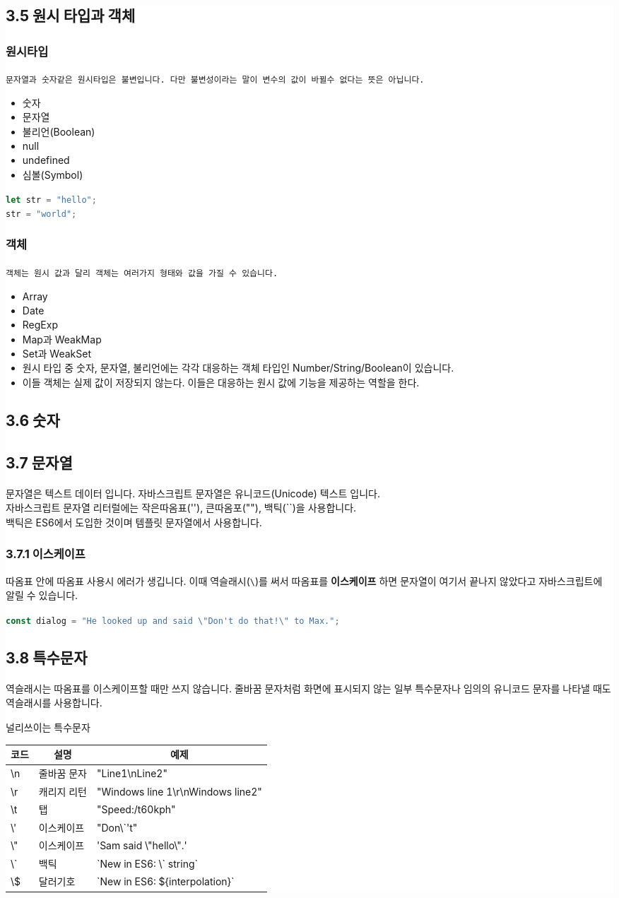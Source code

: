 ## 3.5 원시 타입과 객체
### 원시타입
`
문자열과 숫자같은 원시타입은 불변입니다.
다만 불변성이라는 말이 변수의 값이 바뀔수 없다는 뜻은 아닙니다.
`
- 숫자
- 문자열
- 불리언(Boolean)
- null
- undefined
- 심볼(Symbol)

```javascript
let str = "hello";
str = "world";
```
### 객체

`
객체는 원시 값과 달리 객체는 여러가지 형태와 값을 가질 수 있습니다.
`
- Array
- Date
- RegExp
- Map과 WeakMap
- Set과 WeakSet
- 원시 타입 중 숫자, 문자열, 불리언에는 각각 대응하는 객체 타입인 Number/String/Boolean이 있습니다.
- 이들 객체는 실제 값이 저장되지 않는다. 이들은 대응하는 원시 값에 기능을 제공하는 역할을 한다.

## 3.6 숫자

## 3.7 문자열
문자열은 텍스트 데이터 입니다. 자바스크립트 문자열은 유니코드(Unicode) 텍스트 입니다.  
자바스크립트 문자열 리터럴에는 작은따옴표(''), 큰따옴포(""), 백틱(``)을 사용합니다.  
백틱은 ES6에서 도입한 것이며 템플릿 문자열에서 사용합니다.

### 3.7.1 이스케이프
따옴표 안에 따옴표 사용시 에러가 생깁니다. 이때 역슬래시(`\`)를 써서 따옴표를 **이스케이프** 하면 문자열이 여기서 끝나지 않았다고 자바스크립트에 알릴 수 있습니다.
```javascript
const dialog = "He looked up and said \"Don't do that!\" to Max.";
```

## 3.8 특수문자
역슬래시는 따옴표를 이스케이프할 때만 쓰지 않습니다. 줄바꿈 문자처럼 화면에 표시되지 않는 일부 특수문자나 임의의 유니코드 문자를 나타낼 때도 역슬래시를 사용합니다.

널리쓰이는 특수문자

| 코드 | 설명 | 예제 |
|---|---|---|
| \n | 줄바꿈 문자 | "Line1\nLine2" |
| \r | 캐리지 리턴 | "Windows line 1\r\nWindows line2" |
| \t | 탭 | "Speed:/t60kph" |
| \\' | 이스케이프 | "Don\\`'t" |
| \\" | 이스케이프 | 'Sam said \\"hello\\".'|
| \\\` | 백틱 | \`New in ES6: \\\` string` |
| \\$ | 달러기호 | \`New in ES6: ${interpolation}\`|
